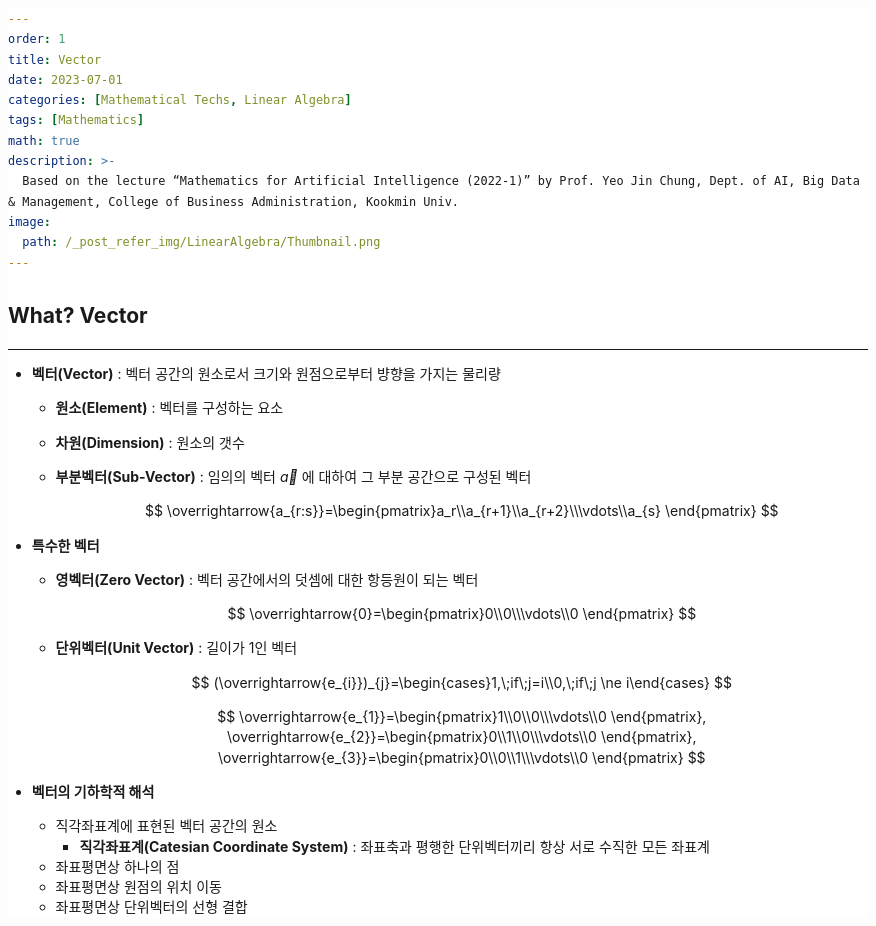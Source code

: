 ```yaml
---
order: 1
title: Vector
date: 2023-07-01
categories: [Mathematical Techs, Linear Algebra]
tags: [Mathematics]
math: true
description: >-
  Based on the lecture “Mathematics for Artificial Intelligence (2022-1)” by Prof. Yeo Jin Chung, Dept. of AI, Big Data & Management, College of Business Administration, Kookmin Univ.
image:
  path: /_post_refer_img/LinearAlgebra/Thumbnail.png
---
```


## What? Vector
-----

- **벡터(Vector)** : 벡터 공간의 원소로서 크기와 원점으로부터 뱡향을 가지는 물리량
    - **원소(Element)** : 벡터를 구성하는 요소
    - **차원(Dimension)** : 원소의 갯수
    - **부분벡터(Sub-Vector)** : 임의의 벡터 $\overrightarrow{a}$ 에 대하여 그 부분 공간으로 구성된 벡터

        $$
        \overrightarrow{a_{r:s}}=\begin{pmatrix}a_r\\a_{r+1}\\a_{r+2}\\\vdots\\a_{s} \end{pmatrix}
        $$

- **특수한 벡터**
    - **영벡터(Zero Vector)** : 벡터 공간에서의 덧셈에 대한 항등원이 되는 벡터

        $$
        \overrightarrow{0}=\begin{pmatrix}0\\0\\\vdots\\0 \end{pmatrix}
        $$

    - **단위벡터(Unit Vector)** : 길이가 1인 벡터

        $$
        (\overrightarrow{e_{i}})_{j}=\begin{cases}1,\;if\;j=i\\0,\;if\;j \ne i\end{cases}
        $$

        $$
        \overrightarrow{e_{1}}=\begin{pmatrix}1\\0\\0\\\vdots\\0 \end{pmatrix}, 
        \overrightarrow{e_{2}}=\begin{pmatrix}0\\1\\0\\\vdots\\0 \end{pmatrix}, 
        \overrightarrow{e_{3}}=\begin{pmatrix}0\\0\\1\\\vdots\\0 \end{pmatrix}
        $$

- **벡터의 기하학적 해석**
    - 직각좌표계에 표현된 벡터 공간의 원소
        - **직각좌표계(Catesian Coordinate System)** : 좌표축과 평행한 단위벡터끼리 항상 서로 수직한 모든 좌표계
    - 좌표평면상 하나의 점
    - 좌표평면상 원점의 위치 이동
    - 좌표평면상 단위벡터의 선형 결합
